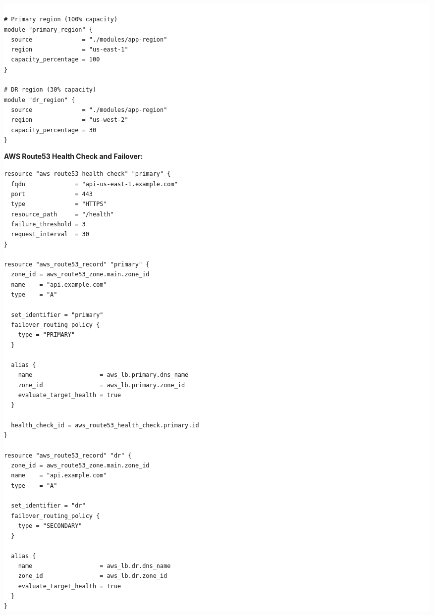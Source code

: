 ```hcl

# Primary region (100% capacity)
module "primary_region" {
  source              = "./modules/app-region"
  region              = "us-east-1"
  capacity_percentage = 100
}

# DR region (30% capacity)
module "dr_region" {
  source              = "./modules/app-region"
  region              = "us-west-2"
  capacity_percentage = 30
}
```

**AWS Route53 Health Check and Failover:**

```hcl
resource "aws_route53_health_check" "primary" {
  fqdn              = "api-us-east-1.example.com"
  port              = 443
  type              = "HTTPS"
  resource_path     = "/health"
  failure_threshold = 3
  request_interval  = 30
}

resource "aws_route53_record" "primary" {
  zone_id = aws_route53_zone.main.zone_id
  name    = "api.example.com"
  type    = "A"

  set_identifier = "primary"
  failover_routing_policy {
    type = "PRIMARY"
  }

  alias {
    name                   = aws_lb.primary.dns_name
    zone_id                = aws_lb.primary.zone_id
    evaluate_target_health = true
  }

  health_check_id = aws_route53_health_check.primary.id
}

resource "aws_route53_record" "dr" {
  zone_id = aws_route53_zone.main.zone_id
  name    = "api.example.com"
  type    = "A"

  set_identifier = "dr"
  failover_routing_policy {
    type = "SECONDARY"
  }

  alias {
    name                   = aws_lb.dr.dns_name
    zone_id                = aws_lb.dr.zone_id
    evaluate_target_health = true
  }
}
```
